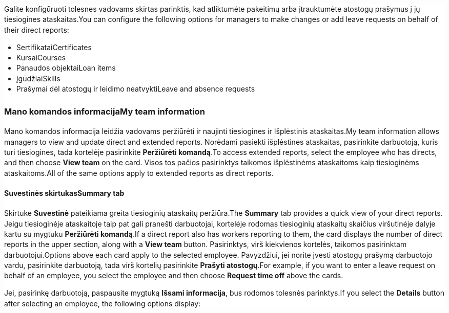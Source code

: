 <span data-ttu-id="281eb-229">Galite konfigūruoti tolesnes vadovams skirtas parinktis, kad atliktumėte pakeitimų arba įtrauktumėte atostogų prašymus į jų tiesiogines ataskaitas.</span><span class="sxs-lookup"><span data-stu-id="281eb-229">You can configure the following options for managers to make changes or add leave requests on behalf of their direct reports:</span></span>

- <span data-ttu-id="281eb-230">Sertifikatai</span><span class="sxs-lookup"><span data-stu-id="281eb-230">Certificates</span></span>
- <span data-ttu-id="281eb-231">Kursai</span><span class="sxs-lookup"><span data-stu-id="281eb-231">Courses</span></span>
- <span data-ttu-id="281eb-232">Panaudos objektai</span><span class="sxs-lookup"><span data-stu-id="281eb-232">Loan items</span></span>
- <span data-ttu-id="281eb-233">Įgūdžiai</span><span class="sxs-lookup"><span data-stu-id="281eb-233">Skills</span></span>
- <span data-ttu-id="281eb-234">Prašymai dėl atostogų ir leidimo neatvykti</span><span class="sxs-lookup"><span data-stu-id="281eb-234">Leave and absence requests</span></span>

### <a name="my-team-information"></a><span data-ttu-id="281eb-235">Mano komandos informacija</span><span class="sxs-lookup"><span data-stu-id="281eb-235">My team information</span></span>

<span data-ttu-id="281eb-236">Mano komandos informacija leidžia vadovams peržiūrėti ir naujinti tiesiogines ir Išplėstinis ataskaitas.</span><span class="sxs-lookup"><span data-stu-id="281eb-236">My team information allows managers to view and update direct and extended reports.</span></span> <span data-ttu-id="281eb-237">Norėdami pasiekti išplėstines ataskaitas, pasirinkite darbuotoją, kuris turi tiesiogines, tada kortelėje pasirinkite **Peržiūrėti komandą**.</span><span class="sxs-lookup"><span data-stu-id="281eb-237">To access extended reports, select the employee who has directs, and then choose **View team** on the card.</span></span> <span data-ttu-id="281eb-238">Visos tos pačios pasirinktys taikomos išplėstinėms ataskaitoms kaip tiesioginėms ataskaitoms.</span><span class="sxs-lookup"><span data-stu-id="281eb-238">All of the same options apply to extended reports as direct reports.</span></span> 

#### <a name="summary-tab"></a><span data-ttu-id="281eb-239">Suvestinės skirtukas</span><span class="sxs-lookup"><span data-stu-id="281eb-239">Summary tab</span></span>

<span data-ttu-id="281eb-240">Skirtuke **Suvestinė** pateikiama greita tiesioginių ataskaitų peržiūra.</span><span class="sxs-lookup"><span data-stu-id="281eb-240">The **Summary** tab provides a quick view of your direct reports.</span></span> <span data-ttu-id="281eb-241">Jeigu tiesioginėje ataskaitoje taip pat gali pranešti darbuotojai, kortelėje rodomas tiesioginių ataskaitų skaičius viršutinėje dalyje kartu su mygtuku **Peržiūrėti komandą**.</span><span class="sxs-lookup"><span data-stu-id="281eb-241">If a direct report also has workers reporting to them, the card displays the number of direct reports in the upper section, along with a **View team** button.</span></span> <span data-ttu-id="281eb-242">Pasirinktys, virš kiekvienos kortelės, taikomos pasirinktam darbuotojui.</span><span class="sxs-lookup"><span data-stu-id="281eb-242">Options above each card apply to the selected employee.</span></span> <span data-ttu-id="281eb-243">Pavyzdžiui, jei norite įvesti atostogų prašymą darbuotojo vardu, pasirinkite darbuotoją, tada virš kortelių pasirinkite **Prašyti atostogų**.</span><span class="sxs-lookup"><span data-stu-id="281eb-243">For example, if you want to enter a leave request on behalf of an employee, you select the employee and then choose **Request time off** above the cards.</span></span> 

<span data-ttu-id="281eb-244">Jei, pasirinkę darbuotoją, paspausite mygtuką **Išsami informacija**, bus rodomos tolesnės parinktys.</span><span class="sxs-lookup"><span data-stu-id="281eb-244">If you select the **Details** button after selecting an employee, the following options display:</span></span>
